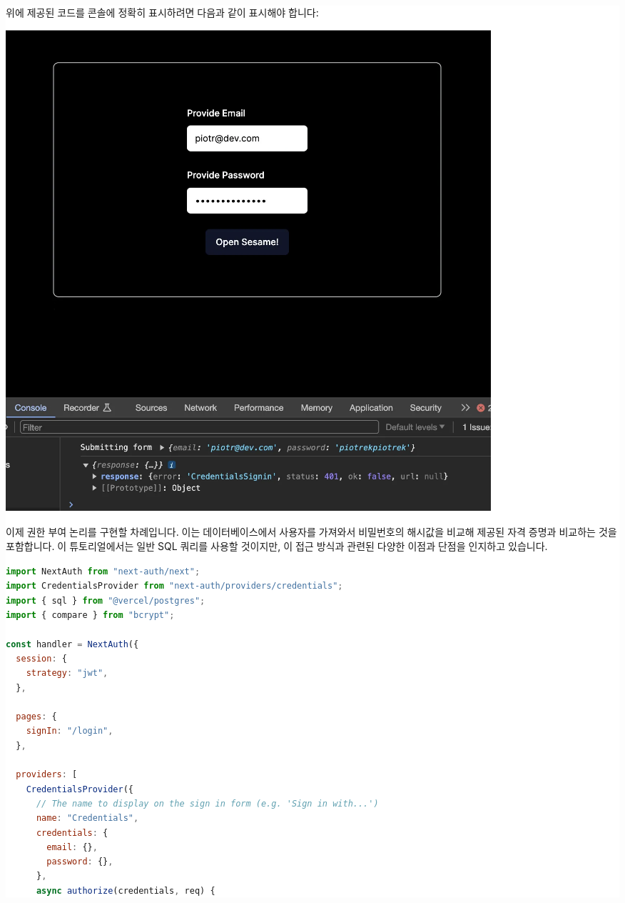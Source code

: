 위에 제공된 코드를 콘솔에 정확히 표시하려면 다음과 같이 표시해야 합니다:

![email and password](./img/NextAuthCredentialseasysignup-loginwithemail-passwordNextjs14ApprouterandZodresolver_10.png)

이제 권한 부여 논리를 구현할 차례입니다. 이는 데이터베이스에서 사용자를 가져와서 비밀번호의 해시값을 비교해 제공된 자격 증명과 비교하는 것을 포함합니다. 이 튜토리얼에서는 일반 SQL 쿼리를 사용할 것이지만, 이 접근 방식과 관련된 다양한 이점과 단점을 인지하고 있습니다.

```js
import NextAuth from "next-auth/next";
import CredentialsProvider from "next-auth/providers/credentials";
import { sql } from "@vercel/postgres";
import { compare } from "bcrypt";

const handler = NextAuth({
  session: {
    strategy: "jwt",
  },

  pages: {
    signIn: "/login",
  },

  providers: [
    CredentialsProvider({
      // The name to display on the sign in form (e.g. 'Sign in with...')
      name: "Credentials",
      credentials: {
        email: {},
        password: {},
      },
      async authorize(credentials, req) {
```